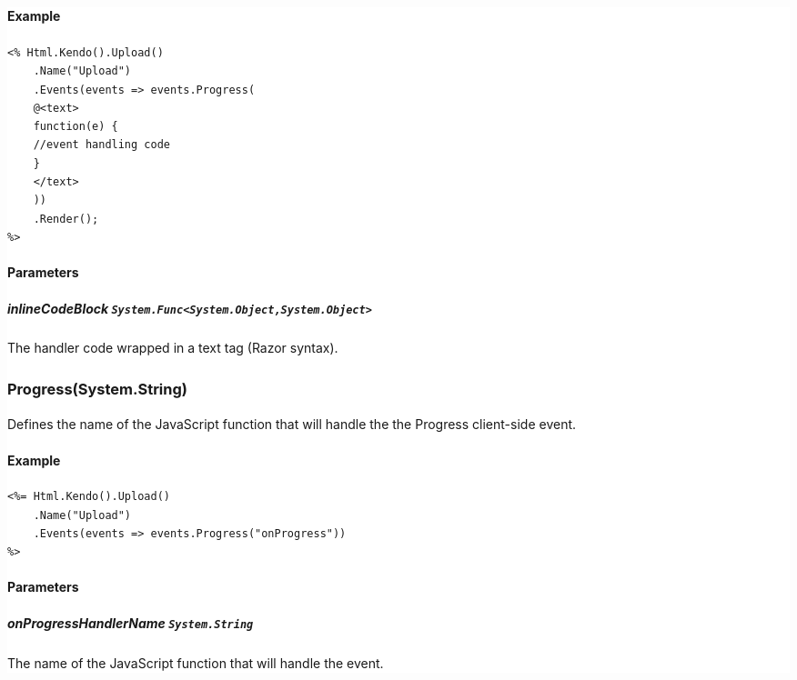 #### Example

    <% Html.Kendo().Upload()
        .Name("Upload")
        .Events(events => events.Progress(
        @<text>
        function(e) {
        //event handling code
        }
        </text>
        ))
        .Render();
    %>
        


#### Parameters

##### inlineCodeBlock `System.Func<System.Object,System.Object>`
The handler code wrapped in a text tag (Razor syntax).




### Progress(System.String)
Defines the name of the JavaScript function that will handle the the Progress client-side event.

#### Example

    <%= Html.Kendo().Upload()
        .Name("Upload")
        .Events(events => events.Progress("onProgress"))
    %>
        


#### Parameters

##### onProgressHandlerName `System.String`
The name of the JavaScript function that will handle the event.





